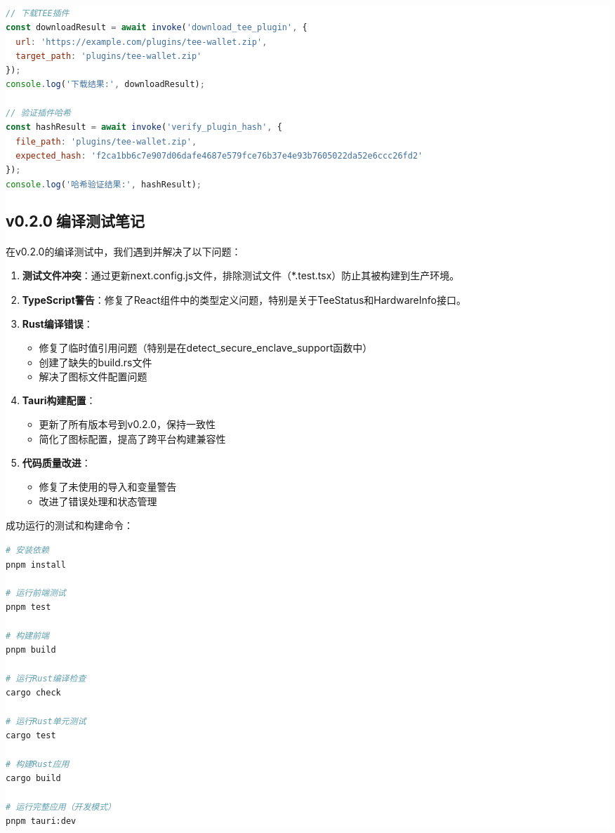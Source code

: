 ```javascript
// 下载TEE插件
const downloadResult = await invoke('download_tee_plugin', { 
  url: 'https://example.com/plugins/tee-wallet.zip',
  target_path: 'plugins/tee-wallet.zip'
});
console.log('下载结果:', downloadResult);

// 验证插件哈希
const hashResult = await invoke('verify_plugin_hash', { 
  file_path: 'plugins/tee-wallet.zip',
  expected_hash: 'f2ca1bb6c7e907d06dafe4687e579fce76b37e4e93b7605022da52e6ccc26fd2'
});
console.log('哈希验证结果:', hashResult);
```

## v0.2.0 编译测试笔记

在v0.2.0的编译测试中，我们遇到并解决了以下问题：

1. **测试文件冲突**：通过更新next.config.js文件，排除测试文件（*.test.tsx）防止其被构建到生产环境。

2. **TypeScript警告**：修复了React组件中的类型定义问题，特别是关于TeeStatus和HardwareInfo接口。

3. **Rust编译错误**：
   - 修复了临时值引用问题（特别是在detect_secure_enclave_support函数中）
   - 创建了缺失的build.rs文件
   - 解决了图标文件配置问题

4. **Tauri构建配置**：
   - 更新了所有版本号到v0.2.0，保持一致性
   - 简化了图标配置，提高了跨平台构建兼容性

5. **代码质量改进**：
   - 修复了未使用的导入和变量警告
   - 改进了错误处理和状态管理

成功运行的测试和构建命令：

```bash
# 安装依赖
pnpm install

# 运行前端测试
pnpm test

# 构建前端
pnpm build

# 运行Rust编译检查
cargo check

# 运行Rust单元测试
cargo test

# 构建Rust应用
cargo build

# 运行完整应用（开发模式）
pnpm tauri:dev
```
